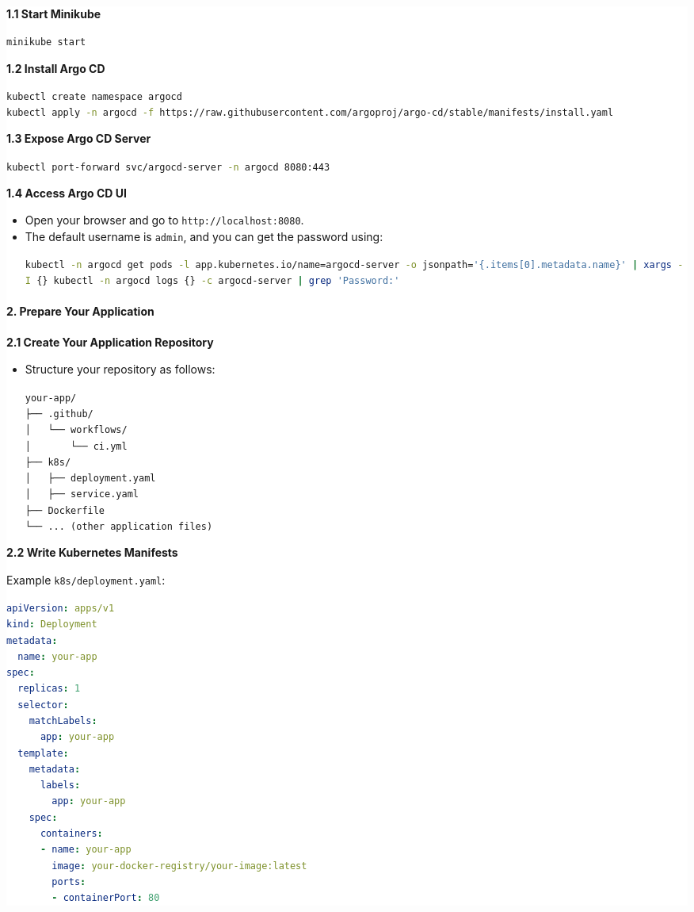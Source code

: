 **1.1 Start Minikube**

```bash
minikube start
```

**1.2 Install Argo CD**

```bash
kubectl create namespace argocd
kubectl apply -n argocd -f https://raw.githubusercontent.com/argoproj/argo-cd/stable/manifests/install.yaml
```

**1.3 Expose Argo CD Server**

```bash
kubectl port-forward svc/argocd-server -n argocd 8080:443
```

**1.4 Access Argo CD UI**

- Open your browser and go to `http://localhost:8080`.
- The default username is `admin`, and you can get the password using:
  ```bash
  kubectl -n argocd get pods -l app.kubernetes.io/name=argocd-server -o jsonpath='{.items[0].metadata.name}' | xargs -I {} kubectl -n argocd logs {} -c argocd-server | grep 'Password:'
  ```

#### 2. Prepare Your Application

**2.1 Create Your Application Repository**

- Structure your repository as follows:
  ```
  your-app/
  ├── .github/
  │   └── workflows/
  │       └── ci.yml
  ├── k8s/
  │   ├── deployment.yaml
  │   ├── service.yaml
  ├── Dockerfile
  └── ... (other application files)
  ```

**2.2 Write Kubernetes Manifests**

Example `k8s/deployment.yaml`:

```yaml
apiVersion: apps/v1
kind: Deployment
metadata:
  name: your-app
spec:
  replicas: 1
  selector:
    matchLabels:
      app: your-app
  template:
    metadata:
      labels:
        app: your-app
    spec:
      containers:
      - name: your-app
        image: your-docker-registry/your-image:latest
        ports:
        - containerPort: 80
```
